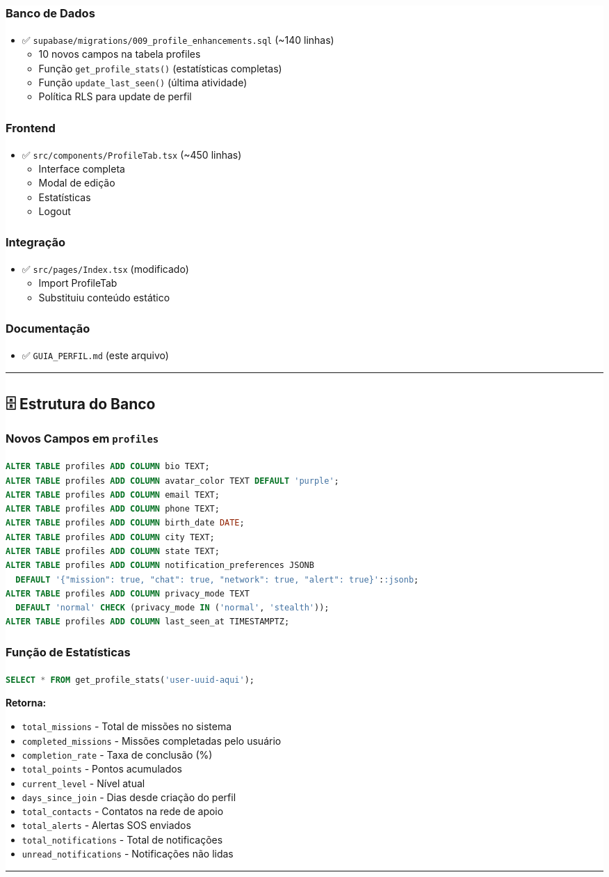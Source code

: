 ### Banco de Dados
- ✅ `supabase/migrations/009_profile_enhancements.sql` (~140 linhas)
  - 10 novos campos na tabela profiles
  - Função `get_profile_stats()` (estatísticas completas)
  - Função `update_last_seen()` (última atividade)
  - Política RLS para update de perfil

### Frontend
- ✅ `src/components/ProfileTab.tsx` (~450 linhas)
  - Interface completa
  - Modal de edição
  - Estatísticas
  - Logout

### Integração
- ✅ `src/pages/Index.tsx` (modificado)
  - Import ProfileTab
  - Substituiu conteúdo estático

### Documentação
- ✅ `GUIA_PERFIL.md` (este arquivo)

---

## 🗄️ Estrutura do Banco

### Novos Campos em `profiles`

```sql
ALTER TABLE profiles ADD COLUMN bio TEXT;
ALTER TABLE profiles ADD COLUMN avatar_color TEXT DEFAULT 'purple';
ALTER TABLE profiles ADD COLUMN email TEXT;
ALTER TABLE profiles ADD COLUMN phone TEXT;
ALTER TABLE profiles ADD COLUMN birth_date DATE;
ALTER TABLE profiles ADD COLUMN city TEXT;
ALTER TABLE profiles ADD COLUMN state TEXT;
ALTER TABLE profiles ADD COLUMN notification_preferences JSONB 
  DEFAULT '{"mission": true, "chat": true, "network": true, "alert": true}'::jsonb;
ALTER TABLE profiles ADD COLUMN privacy_mode TEXT 
  DEFAULT 'normal' CHECK (privacy_mode IN ('normal', 'stealth'));
ALTER TABLE profiles ADD COLUMN last_seen_at TIMESTAMPTZ;
```

### Função de Estatísticas

```sql
SELECT * FROM get_profile_stats('user-uuid-aqui');
```

**Retorna:**
- `total_missions` - Total de missões no sistema
- `completed_missions` - Missões completadas pelo usuário
- `completion_rate` - Taxa de conclusão (%)
- `total_points` - Pontos acumulados
- `current_level` - Nível atual
- `days_since_join` - Dias desde criação do perfil
- `total_contacts` - Contatos na rede de apoio
- `total_alerts` - Alertas SOS enviados
- `total_notifications` - Total de notificações
- `unread_notifications` - Notificações não lidas

---